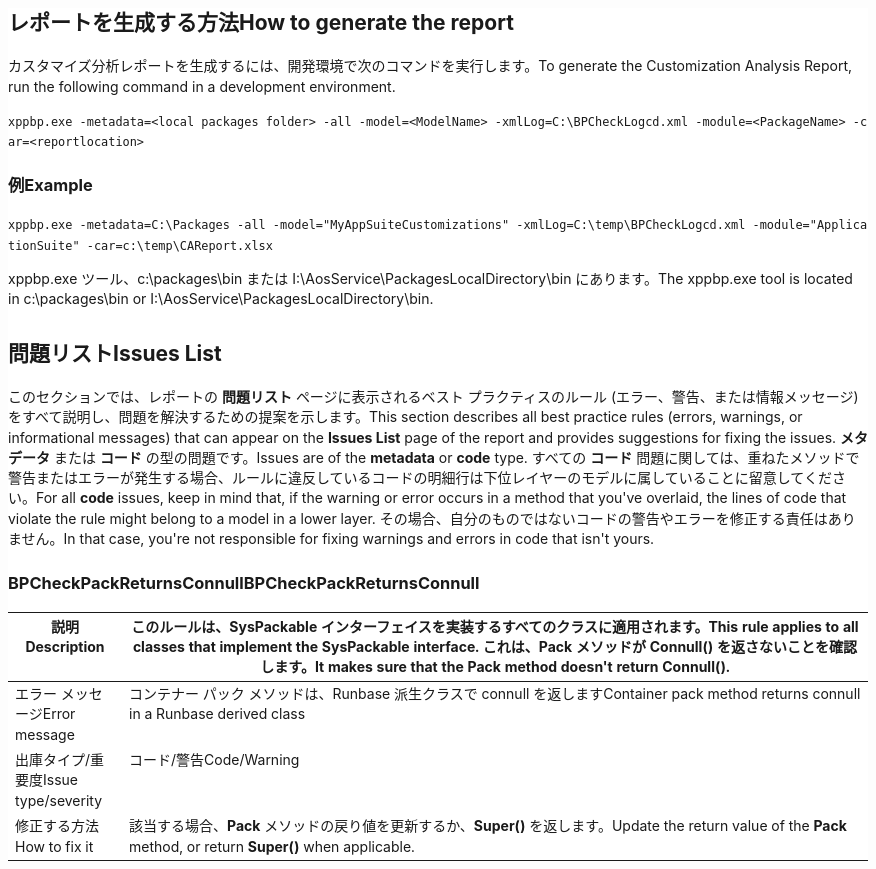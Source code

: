 ## <a name="how-to-generate-the-report"></a><span data-ttu-id="7f098-111">レポートを生成する方法</span><span class="sxs-lookup"><span data-stu-id="7f098-111">How to generate the report</span></span>
<span data-ttu-id="7f098-112">カスタマイズ分析レポートを生成するには、開発環境で次のコマンドを実行します。</span><span class="sxs-lookup"><span data-stu-id="7f098-112">To generate the Customization Analysis Report, run the following command in a development environment.</span></span>

```Console
xppbp.exe -metadata=<local packages folder> -all -model=<ModelName> -xmlLog=C:\BPCheckLogcd.xml -module=<PackageName> -car=<reportlocation>
```

### <a name="example"></a><span data-ttu-id="7f098-113">例</span><span class="sxs-lookup"><span data-stu-id="7f098-113">Example</span></span>

```Console
xppbp.exe -metadata=C:\Packages -all -model="MyAppSuiteCustomizations" -xmlLog=C:\temp\BPCheckLogcd.xml -module="ApplicationSuite" -car=c:\temp\CAReport.xlsx
```

<span data-ttu-id="7f098-114">xppbp.exe ツール、c:\\packages\\bin または I:\\AosService\\PackagesLocalDirectory\\bin にあります。</span><span class="sxs-lookup"><span data-stu-id="7f098-114">The xppbp.exe tool is located in c:\\packages\\bin or I:\\AosService\\PackagesLocalDirectory\\bin.</span></span>

## <a name="issues-list"></a><span data-ttu-id="7f098-115">問題リスト</span><span class="sxs-lookup"><span data-stu-id="7f098-115">Issues List</span></span>
<span data-ttu-id="7f098-116">このセクションでは、レポートの **問題リスト** ページに表示されるベスト プラクティスのルール (エラー、警告、または情報メッセージ) をすべて説明し、問題を解決するための提案を示します。</span><span class="sxs-lookup"><span data-stu-id="7f098-116">This section describes all best practice rules (errors, warnings, or informational messages) that can appear on the **Issues List** page of the report and provides suggestions for fixing the issues.</span></span> <span data-ttu-id="7f098-117">**メタデータ** または **コード** の型の問題です。</span><span class="sxs-lookup"><span data-stu-id="7f098-117">Issues are of the **metadata** or **code** type.</span></span> <span data-ttu-id="7f098-118">すべての **コード** 問題に関しては、重ねたメソッドで警告またはエラーが発生する場合、ルールに違反しているコードの明細行は下位レイヤーのモデルに属していることに留意してください。</span><span class="sxs-lookup"><span data-stu-id="7f098-118">For all **code** issues, keep in mind that, if the warning or error occurs in a method that you've overlaid, the lines of code that violate the rule might belong to a model in a lower layer.</span></span> <span data-ttu-id="7f098-119">その場合、自分のものではないコードの警告やエラーを修正する責任はありません。</span><span class="sxs-lookup"><span data-stu-id="7f098-119">In that case, you're not responsible for fixing warnings and errors in code that isn't yours.</span></span>

### <a name="bpcheckpackreturnsconnull"></a><span data-ttu-id="7f098-120">BPCheckPackReturnsConnull</span><span class="sxs-lookup"><span data-stu-id="7f098-120">BPCheckPackReturnsConnull</span></span>

| <span data-ttu-id="7f098-121">説明</span><span class="sxs-lookup"><span data-stu-id="7f098-121">Description</span></span>         | <span data-ttu-id="7f098-122">このルールは、**SysPackable** インターフェイスを実装するすべてのクラスに適用されます。</span><span class="sxs-lookup"><span data-stu-id="7f098-122">This rule applies to all classes that implement the **SysPackable** interface.</span></span> <span data-ttu-id="7f098-123">これは、**Pack** メソッドが **Connull()** を返さないことを確認します。</span><span class="sxs-lookup"><span data-stu-id="7f098-123">It makes sure that the **Pack** method doesn't return **Connull()**.</span></span> |
|---------------------|-------------------------------------|
| <span data-ttu-id="7f098-124">エラー メッセージ</span><span class="sxs-lookup"><span data-stu-id="7f098-124">Error message</span></span>       | <span data-ttu-id="7f098-125">コンテナー パック メソッドは、Runbase 派生クラスで connull を返します</span><span class="sxs-lookup"><span data-stu-id="7f098-125">Container pack method returns connull in a Runbase derived class</span></span>                |
| <span data-ttu-id="7f098-126">出庫タイプ/重要度</span><span class="sxs-lookup"><span data-stu-id="7f098-126">Issue type/severity</span></span> | <span data-ttu-id="7f098-127">コード/警告</span><span class="sxs-lookup"><span data-stu-id="7f098-127">Code/Warning</span></span>  |
| <span data-ttu-id="7f098-128">修正する方法</span><span class="sxs-lookup"><span data-stu-id="7f098-128">How to fix it</span></span>       | <span data-ttu-id="7f098-129">該当する場合、**Pack** メソッドの戻り値を更新するか、**Super()** を返します。</span><span class="sxs-lookup"><span data-stu-id="7f098-129">Update the return value of the **Pack** method, or return **Super()** when applicable.</span></span>                 |
